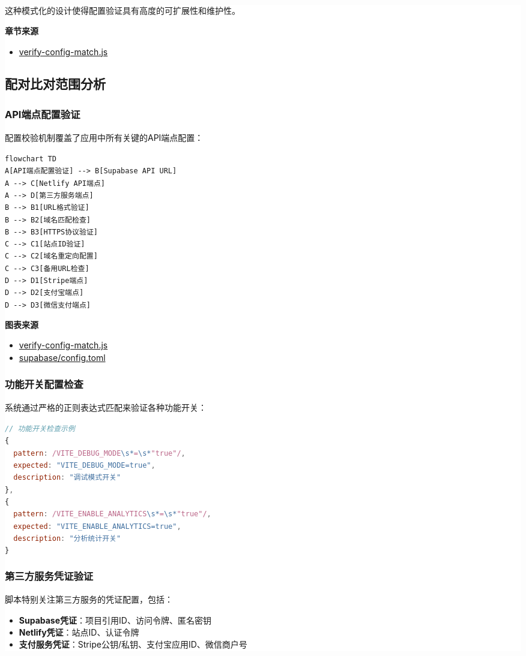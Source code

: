 这种模式化的设计使得配置验证具有高度的可扩展性和维护性。

**章节来源**
- [verify-config-match.js](file://scripts/deployment/verify-config-match.js#L32-L85)

## 配对比对范围分析

### API端点配置验证

配置校验机制覆盖了应用中所有关键的API端点配置：

```mermaid
flowchart TD
A[API端点配置验证] --> B[Supabase API URL]
A --> C[Netlify API端点]
A --> D[第三方服务端点]
B --> B1[URL格式验证]
B --> B2[域名匹配检查]
B --> B3[HTTPS协议验证]
C --> C1[站点ID验证]
C --> C2[域名重定向配置]
C --> C3[备用URL检查]
D --> D1[Stripe端点]
D --> D2[支付宝端点]
D --> D3[微信支付端点]
```

**图表来源**
- [verify-config-match.js](file://scripts/deployment/verify-config-match.js#L40-L85)
- [supabase/config.toml](file://supabase/config.toml#L1-L50)

### 功能开关配置检查

系统通过严格的正则表达式匹配来验证各种功能开关：

```javascript
// 功能开关检查示例
{
  pattern: /VITE_DEBUG_MODE\s*=\s*"true"/,
  expected: "VITE_DEBUG_MODE=true",
  description: "调试模式开关"
},
{
  pattern: /VITE_ENABLE_ANALYTICS\s*=\s*"true"/,
  expected: "VITE_ENABLE_ANALYTICS=true",
  description: "分析统计开关"
}
```

### 第三方服务凭证验证

脚本特别关注第三方服务的凭证配置，包括：

- **Supabase凭证**：项目引用ID、访问令牌、匿名密钥
- **Netlify凭证**：站点ID、认证令牌
- **支付服务凭证**：Stripe公钥/私钥、支付宝应用ID、微信商户号
